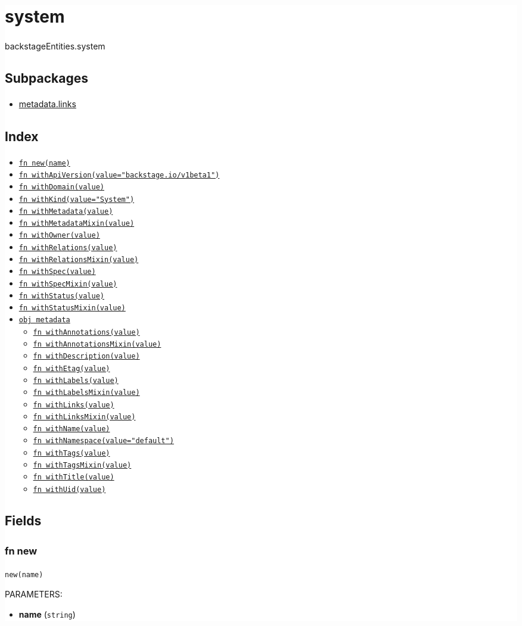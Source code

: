 # system

backstageEntities.system

## Subpackages

* [metadata.links](metadata/links.md)

## Index

* [`fn new(name)`](#fn-new)
* [`fn withApiVersion(value="backstage.io/v1beta1")`](#fn-withapiversion)
* [`fn withDomain(value)`](#fn-withdomain)
* [`fn withKind(value="System")`](#fn-withkind)
* [`fn withMetadata(value)`](#fn-withmetadata)
* [`fn withMetadataMixin(value)`](#fn-withmetadatamixin)
* [`fn withOwner(value)`](#fn-withowner)
* [`fn withRelations(value)`](#fn-withrelations)
* [`fn withRelationsMixin(value)`](#fn-withrelationsmixin)
* [`fn withSpec(value)`](#fn-withspec)
* [`fn withSpecMixin(value)`](#fn-withspecmixin)
* [`fn withStatus(value)`](#fn-withstatus)
* [`fn withStatusMixin(value)`](#fn-withstatusmixin)
* [`obj metadata`](#obj-metadata)
  * [`fn withAnnotations(value)`](#fn-metadatawithannotations)
  * [`fn withAnnotationsMixin(value)`](#fn-metadatawithannotationsmixin)
  * [`fn withDescription(value)`](#fn-metadatawithdescription)
  * [`fn withEtag(value)`](#fn-metadatawithetag)
  * [`fn withLabels(value)`](#fn-metadatawithlabels)
  * [`fn withLabelsMixin(value)`](#fn-metadatawithlabelsmixin)
  * [`fn withLinks(value)`](#fn-metadatawithlinks)
  * [`fn withLinksMixin(value)`](#fn-metadatawithlinksmixin)
  * [`fn withName(value)`](#fn-metadatawithname)
  * [`fn withNamespace(value="default")`](#fn-metadatawithnamespace)
  * [`fn withTags(value)`](#fn-metadatawithtags)
  * [`fn withTagsMixin(value)`](#fn-metadatawithtagsmixin)
  * [`fn withTitle(value)`](#fn-metadatawithtitle)
  * [`fn withUid(value)`](#fn-metadatawithuid)

## Fields

### fn new

```jsonnet
new(name)
```

PARAMETERS:

* **name** (`string`)
